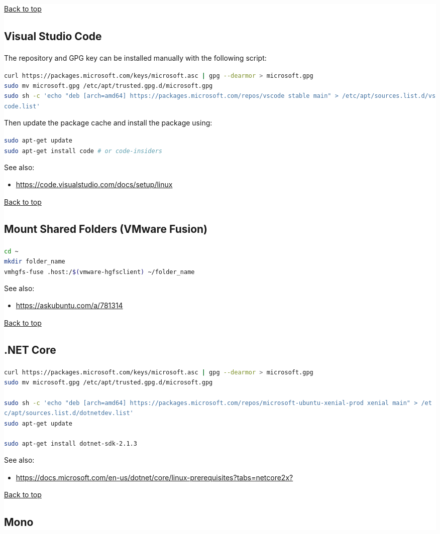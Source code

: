 [Back to top](#)

## Visual Studio Code

The repository and GPG key can be installed manually with the following script:

```bash
curl https://packages.microsoft.com/keys/microsoft.asc | gpg --dearmor > microsoft.gpg
sudo mv microsoft.gpg /etc/apt/trusted.gpg.d/microsoft.gpg
sudo sh -c 'echo "deb [arch=amd64] https://packages.microsoft.com/repos/vscode stable main" > /etc/apt/sources.list.d/vscode.list'
```

Then update the package cache and install the package using:

```bash
sudo apt-get update
sudo apt-get install code # or code-insiders
```

See also:
- <https://code.visualstudio.com/docs/setup/linux>

[Back to top](#)

## Mount Shared Folders (VMware Fusion)

```bash
cd ~
mkdir folder_name
vmhgfs-fuse .host:/$(vmware-hgfsclient) ~/folder_name
```

See also:
- <https://askubuntu.com/a/781314>

[Back to top](#)

## .NET Core

```bash
curl https://packages.microsoft.com/keys/microsoft.asc | gpg --dearmor > microsoft.gpg
sudo mv microsoft.gpg /etc/apt/trusted.gpg.d/microsoft.gpg

sudo sh -c 'echo "deb [arch=amd64] https://packages.microsoft.com/repos/microsoft-ubuntu-xenial-prod xenial main" > /etc/apt/sources.list.d/dotnetdev.list'
sudo apt-get update

sudo apt-get install dotnet-sdk-2.1.3
```

See also:
- <https://docs.microsoft.com/en-us/dotnet/core/linux-prerequisites?tabs=netcore2x?>

[Back to top](#)

## Mono
